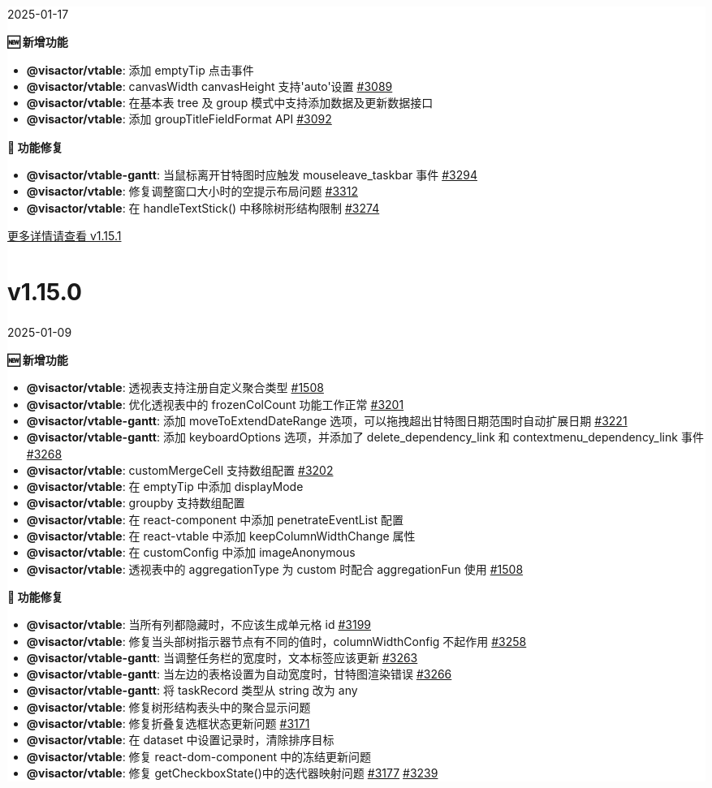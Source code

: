 2025-01-17

**🆕 新增功能**

- **@visactor/vtable**: 添加 emptyTip 点击事件
- **@visactor/vtable**: canvasWidth canvasHeight 支持'auto'设置 [#3089](https://github.com/VisActor/VTable/issues/3089)
- **@visactor/vtable**: 在基本表 tree 及 group 模式中支持添加数据及更新数据接口
- **@visactor/vtable**: 添加 groupTitleFieldFormat API [#3092](https://github.com/VisActor/VTable/issues/3092)

**🐛 功能修复**

- **@visactor/vtable-gantt**: 当鼠标离开甘特图时应触发 mouseleave_taskbar 事件 [#3294](https://github.com/VisActor/VTable/issues/3294)
- **@visactor/vtable**: 修复调整窗口大小时的空提示布局问题 [#3312](https://github.com/VisActor/VTable/issues/3312)
- **@visactor/vtable**: 在 handleTextStick() 中移除树形结构限制 [#3274](https://github.com/VisActor/VTable/issues/3274)

[更多详情请查看 v1.15.1](https://github.com/VisActor/VTable/releases/tag/v1.15.1)

# v1.15.0

2025-01-09

**🆕 新增功能**

- **@visactor/vtable**: 透视表支持注册自定义聚合类型 [#1508](https://github.com/VisActor/VTable/issues/1508)
- **@visactor/vtable**: 优化透视表中的 frozenColCount 功能工作正常 [#3201](https://github.com/VisActor/VTable/issues/3201)
- **@visactor/vtable-gantt**: 添加 moveToExtendDateRange 选项，可以拖拽超出甘特图日期范围时自动扩展日期 [#3221](https://github.com/VisActor/VTable/issues/3221)
- **@visactor/vtable-gantt**: 添加 keyboardOptions 选项，并添加了 delete_dependency_link 和 contextmenu_dependency_link 事件 [#3268](https://github.com/VisActor/VTable/issues/3268)
- **@visactor/vtable**: customMergeCell 支持数组配置 [#3202](https://github.com/VisActor/VTable/issues/3202)
- **@visactor/vtable**: 在 emptyTip 中添加 displayMode
- **@visactor/vtable**: groupby 支持数组配置
- **@visactor/vtable**: 在 react-component 中添加 penetrateEventList 配置
- **@visactor/vtable**: 在 react-vtable 中添加 keepColumnWidthChange 属性
- **@visactor/vtable**: 在 customConfig 中添加 imageAnonymous
- **@visactor/vtable**: 透视表中的 aggregationType 为 custom 时配合 aggregationFun 使用 [#1508](https://github.com/VisActor/VTable/issues/1508)

**🐛 功能修复**

- **@visactor/vtable**: 当所有列都隐藏时，不应该生成单元格 id [#3199](https://github.com/VisActor/VTable/issues/3199)
- **@visactor/vtable**: 修复当头部树指示器节点有不同的值时，columnWidthConfig 不起作用 [#3258](https://github.com/VisActor/VTable/issues/3258)
- **@visactor/vtable-gantt**: 当调整任务栏的宽度时，文本标签应该更新 [#3263](https://github.com/VisActor/VTable/issues/3263)
- **@visactor/vtable-gantt**: 当左边的表格设置为自动宽度时，甘特图渲染错误 [#3266](https://github.com/VisActor/VTable/issues/3266)
- **@visactor/vtable-gantt**: 将 taskRecord 类型从 string 改为 any
- **@visactor/vtable**: 修复树形结构表头中的聚合显示问题
- **@visactor/vtable**: 修复折叠复选框状态更新问题 [#3171](https://github.com/VisActor/VTable/issues/3171)
- **@visactor/vtable**: 在 dataset 中设置记录时，清除排序目标
- **@visactor/vtable**: 修复 react-dom-component 中的冻结更新问题
- **@visactor/vtable**: 修复 getCheckboxState()中的迭代器映射问题 [#3177](https://github.com/VisActor/VTable/issues/3177) [#3239](https://github.com/VisActor/VTable/issues/3239)

